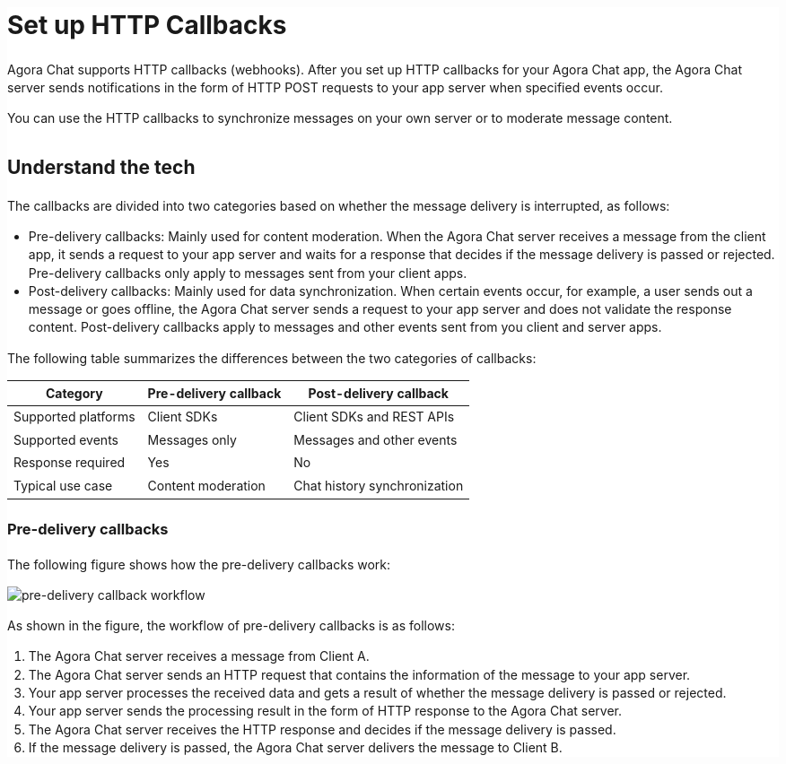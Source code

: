 # Set up HTTP Callbacks

Agora Chat supports HTTP callbacks (webhooks). After you set up HTTP callbacks for your Agora Chat app, the Agora Chat server sends notifications in the form of HTTP POST requests to your app server when specified events occur.

You can use the HTTP callbacks to synchronize messages on your own server or to moderate message content.

## Understand the tech

The callbacks are divided into two categories based on whether the message delivery is interrupted, as follows:
- Pre-delivery callbacks: Mainly used for content moderation. When the Agora Chat server receives a message from the client app, it sends a request to your app server and waits for a response that decides if the message delivery is passed or rejected. Pre-delivery callbacks only apply to messages sent from your client apps.
- Post-delivery callbacks: Mainly used for data synchronization. When certain events occur, for example, a user sends out a message or goes offline, the Agora Chat server sends a request to your app server and does not validate the response content. Post-delivery callbacks apply to messages and other events sent from you client and server apps.

The following table summarizes the differences between the two categories of callbacks:

| Category            | Pre-delivery callback | Post-delivery callback       |
| ------------------- | --------------------- | ---------------------------- |
| Supported platforms | Client SDKs           | Client SDKs and REST APIs    |
| Supported events    | Messages only         | Messages and other events    |
| Response required   | Yes                   | No                           |
| Typical use case    | Content moderation    | Chat history synchronization |

### Pre-delivery callbacks

The following figure shows how the pre-delivery callbacks work:

![pre-delivery callback workflow](https://web-cdn.agora.io/docs-files/1641538104703)

As shown in the figure, the workflow of pre-delivery callbacks is as follows:

1. The Agora Chat server receives a message from Client A.
2. The Agora Chat server sends an HTTP request that contains the information of the message to your app server.
3. Your app server processes the received data and gets a result of whether the message delivery is passed or rejected.
4. Your app server sends the processing result in the form of HTTP response to the Agora Chat server.
5. The Agora Chat server receives the HTTP response and decides if the message delivery is passed.
6. If the message delivery is passed, the Agora Chat server delivers the message to Client B.

